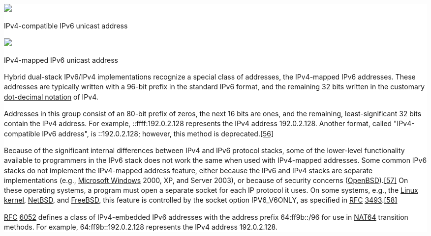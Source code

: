 [![](chrome-extension://upload.wikimedia.org/wikipedia/commons/thumb/2/2b/IPv6_IPv4-Compatible_address_structure-en.svg/220px-IPv6_IPv4-Compatible_address_structure-en.svg.png)](chrome-extension://cjedbglnccaioiolemnfhjncicchinao/wiki/File:IPv6_IPv4-Compatible_address_structure-en.svg)

IPv4-compatible IPv6 unicast address

[![](chrome-extension://upload.wikimedia.org/wikipedia/commons/thumb/5/55/IPv6_IPv4-Mapped_address_structure-en.svg/220px-IPv6_IPv4-Mapped_address_structure-en.svg.png)](chrome-extension://cjedbglnccaioiolemnfhjncicchinao/wiki/File:IPv6_IPv4-Mapped_address_structure-en.svg)

IPv4-mapped IPv6 unicast address

Hybrid dual-stack IPv6/IPv4 implementations recognize a special class of addresses, the IPv4-mapped IPv6 addresses.
These addresses are typically written with a 96-bit prefix in the standard IPv6 format, and the remaining 32 bits
written in the customary [dot-decimal
notation](chrome-extension://cjedbglnccaioiolemnfhjncicchinao/wiki/Dot-decimal_notation "Dot-decimal notation") of IPv4.

Addresses in this group consist of an 80-bit prefix of zeros, the next 16 bits are ones, and the remaining,
least-significant 32 bits contain the IPv4 address. For example, ::ffff:192.0.2.128 represents the IPv4 address
192.0.2.128. Another format, called "IPv4-compatible IPv6 address", is ::192.0.2.128; however, this method is
deprecated.[\[56\]](#cite_note-56)

Because of the significant internal differences between IPv4 and IPv6 protocol stacks, some of the lower-level
functionality available to programmers in the IPv6 stack does not work the same when used with IPv4-mapped addresses.
Some common IPv6 stacks do not implement the IPv4-mapped address feature, either because the IPv6 and IPv4 stacks are
separate implementations (e.g., [Microsoft
Windows](chrome-extension://cjedbglnccaioiolemnfhjncicchinao/wiki/Microsoft_Windows "Microsoft Windows") 2000, XP, and
Server 2003), or because of security concerns
([OpenBSD](chrome-extension://cjedbglnccaioiolemnfhjncicchinao/wiki/OpenBSD
"OpenBSD")).[\[57\]](#cite_note-openbsd-mapped-addr-57) On these operating systems, a program must open a separate
socket for each IP protocol it uses. On some systems, e.g., the [Linux
kernel](chrome-extension://cjedbglnccaioiolemnfhjncicchinao/wiki/Linux_kernel "Linux kernel"),
[NetBSD](chrome-extension://cjedbglnccaioiolemnfhjncicchinao/wiki/NetBSD "NetBSD"), and
[FreeBSD](chrome-extension://cjedbglnccaioiolemnfhjncicchinao/wiki/FreeBSD "FreeBSD"), this feature is controlled by the
socket option IPV6\_V6ONLY, as specified in
[RFC](chrome-extension://cjedbglnccaioiolemnfhjncicchinao/wiki/RFC_(identifier) "RFC
(identifier)") [3493](https://tools.ietf.org/html/rfc3493).[\[58\]](#cite_note-58)

[RFC](chrome-extension://cjedbglnccaioiolemnfhjncicchinao/wiki/RFC_(identifier) "RFC
(identifier)") [6052](https://tools.ietf.org/html/rfc6052) defines a class of IPv4-embedded IPv6 addresses with the
address prefix 64:ff9b::/96 for use in [NAT64](chrome-extension://cjedbglnccaioiolemnfhjncicchinao/wiki/NAT64 "NAT64")
transition methods. For example, 64:ff9b::192.0.2.128 represents the IPv4 address 192.0.2.128.
